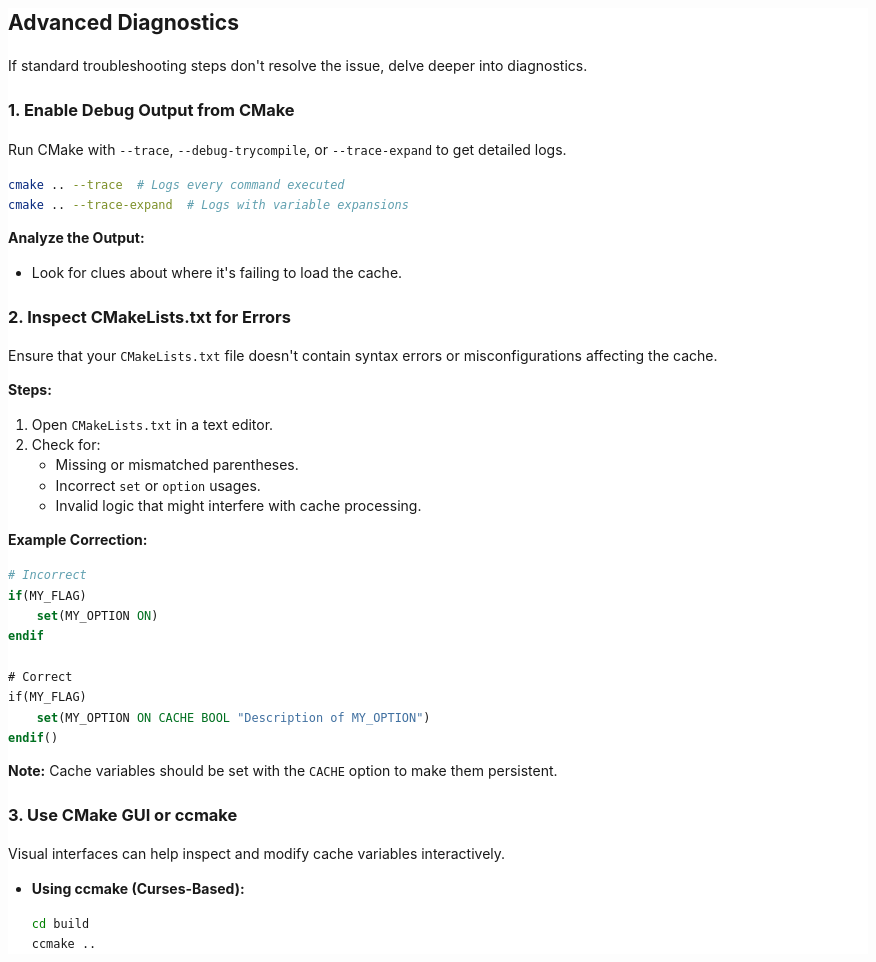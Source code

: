 
## Advanced Diagnostics

If standard troubleshooting steps don't resolve the issue, delve deeper into diagnostics.

### **1. Enable Debug Output from CMake**

Run CMake with `--trace`, `--debug-trycompile`, or `--trace-expand` to get detailed logs.

```bash
cmake .. --trace  # Logs every command executed
cmake .. --trace-expand  # Logs with variable expansions
```

**Analyze the Output:**
- Look for clues about where it's failing to load the cache.

### **2. Inspect CMakeLists.txt for Errors**

Ensure that your `CMakeLists.txt` file doesn't contain syntax errors or misconfigurations affecting the cache.

**Steps:**

1. Open `CMakeLists.txt` in a text editor.
2. Check for:
   - Missing or mismatched parentheses.
   - Incorrect `set` or `option` usages.
   - Invalid logic that might interfere with cache processing.

**Example Correction:**

```cmake
# Incorrect
if(MY_FLAG)
    set(MY_OPTION ON)
endif

# Correct
if(MY_FLAG)
    set(MY_OPTION ON CACHE BOOL "Description of MY_OPTION")
endif()
```

**Note:** Cache variables should be set with the `CACHE` option to make them persistent.

### **3. Use CMake GUI or ccmake**

Visual interfaces can help inspect and modify cache variables interactively.

- **Using ccmake (Curses-Based):**

  ```bash
  cd build
  ccmake ..
  ```
